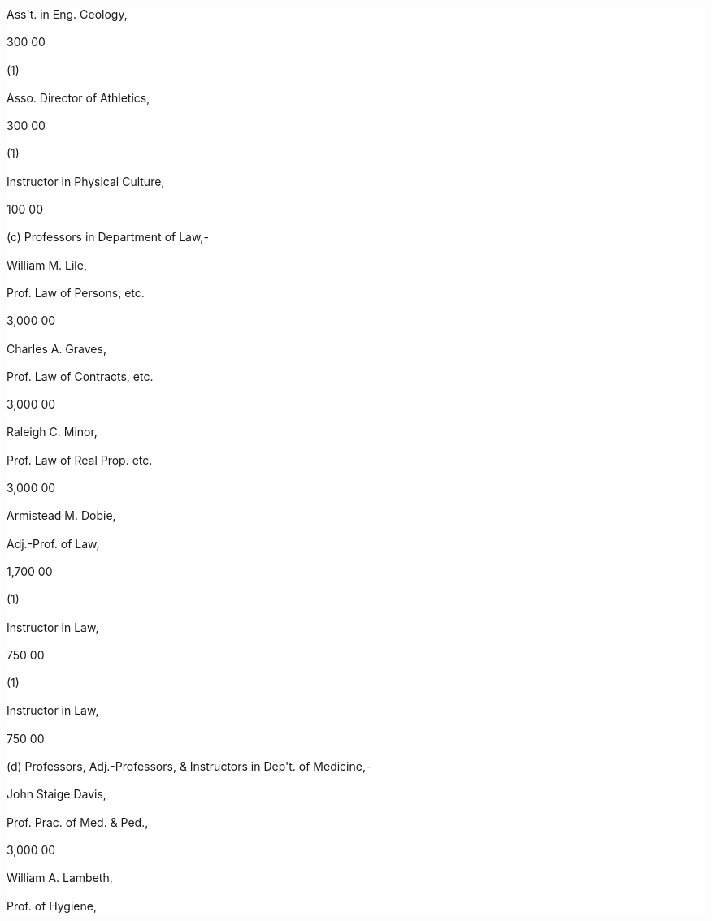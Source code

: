 Ass't. in Eng. Geology,

300 00

(1)

Asso. Director of Athletics,

300 00

(1)

Instructor in Physical Culture,

100 00

(c) Professors in Department of Law,-

William M. Lile,

Prof. Law of Persons, etc.

3,000 00

Charles A. Graves,

Prof. Law of Contracts, etc.

3,000 00

Raleigh C. Minor,

Prof. Law of Real Prop. etc.

3,000 00

Armistead M. Dobie,

Adj.-Prof. of Law,

1,700 00

(1)

Instructor in Law,

750 00

(1)

Instructor in Law,

750 00

(d) Professors, Adj.-Professors, & Instructors in Dep't. of Medicine,-

John Staige Davis,

Prof. Prac. of Med. & Ped.,

3,000 00

William A. Lambeth,

Prof. of Hygiene,
